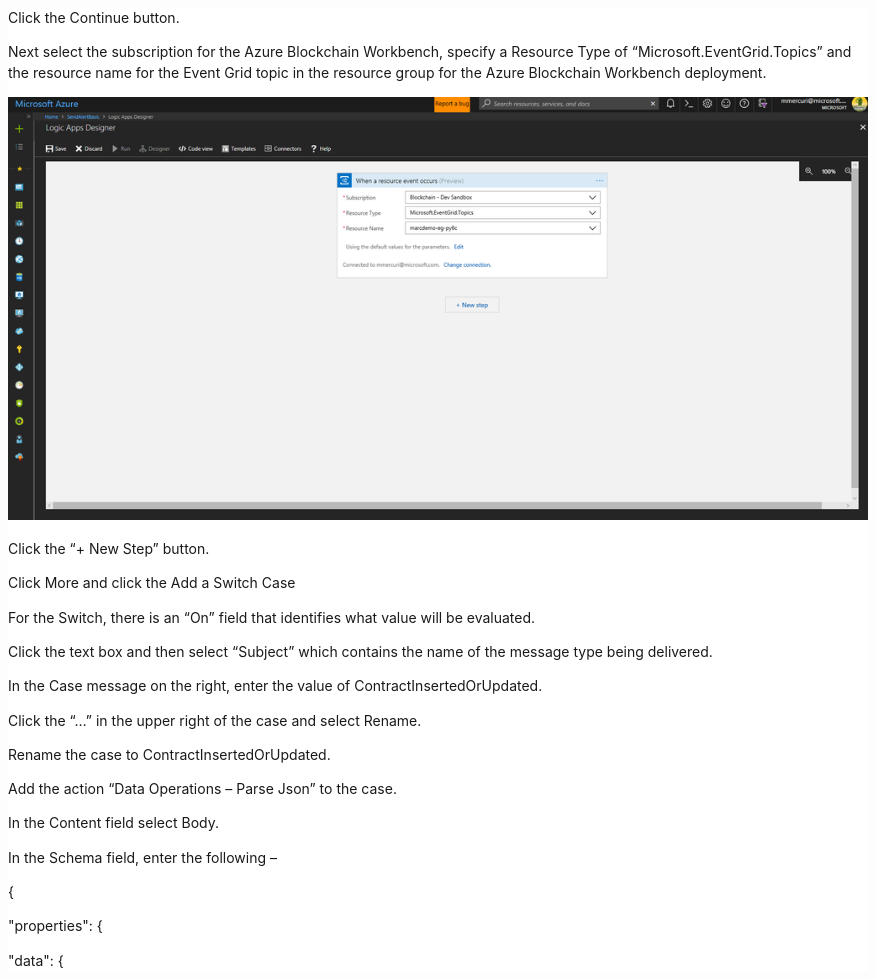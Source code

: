 Click the Continue button.

Next select the subscription for the Azure Blockchain Workbench, specify a
Resource Type of “Microsoft.EventGrid.Topics” and the resource name for the
Event Grid topic in the resource group for the Azure Blockchain Workbench
deployment.

![](media/f491275d3e072d2ca5affa55e51d0b41.png)

Click the “+ New Step” button.

Click More and click the Add a Switch Case

For the Switch, there is an “On” field that identifies what value will be
evaluated.

Click the text box and then select “Subject” which contains the name of the
message type being delivered.

In the Case message on the right, enter the value of ContractInsertedOrUpdated.

Click the “…” in the upper right of the case and select Rename.

Rename the case to ContractInsertedOrUpdated.

Add the action “Data Operations – Parse Json” to the case.

In the Content field select Body.

In the Schema field, enter the following –

{

"properties": {

"data": {
